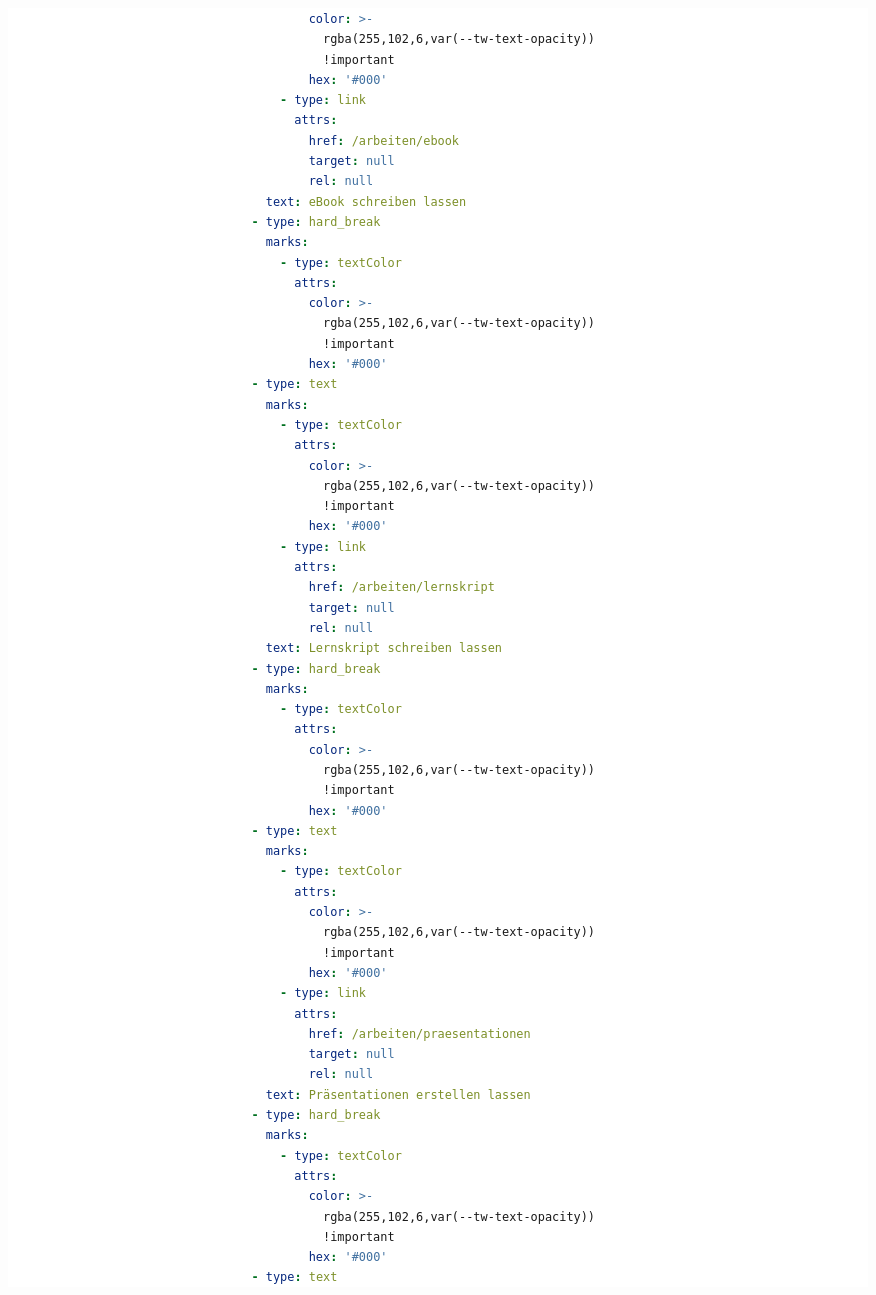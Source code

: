 ```yaml
                                          color: >-
                                            rgba(255,102,6,var(--tw-text-opacity))
                                            !important
                                          hex: '#000'
                                      - type: link
                                        attrs:
                                          href: /arbeiten/ebook
                                          target: null
                                          rel: null
                                    text: eBook schreiben lassen
                                  - type: hard_break
                                    marks:
                                      - type: textColor
                                        attrs:
                                          color: >-
                                            rgba(255,102,6,var(--tw-text-opacity))
                                            !important
                                          hex: '#000'
                                  - type: text
                                    marks:
                                      - type: textColor
                                        attrs:
                                          color: >-
                                            rgba(255,102,6,var(--tw-text-opacity))
                                            !important
                                          hex: '#000'
                                      - type: link
                                        attrs:
                                          href: /arbeiten/lernskript
                                          target: null
                                          rel: null
                                    text: Lernskript schreiben lassen
                                  - type: hard_break
                                    marks:
                                      - type: textColor
                                        attrs:
                                          color: >-
                                            rgba(255,102,6,var(--tw-text-opacity))
                                            !important
                                          hex: '#000'
                                  - type: text
                                    marks:
                                      - type: textColor
                                        attrs:
                                          color: >-
                                            rgba(255,102,6,var(--tw-text-opacity))
                                            !important
                                          hex: '#000'
                                      - type: link
                                        attrs:
                                          href: /arbeiten/praesentationen
                                          target: null
                                          rel: null
                                    text: Präsentationen erstellen lassen
                                  - type: hard_break
                                    marks:
                                      - type: textColor
                                        attrs:
                                          color: >-
                                            rgba(255,102,6,var(--tw-text-opacity))
                                            !important
                                          hex: '#000'
                                  - type: text
```